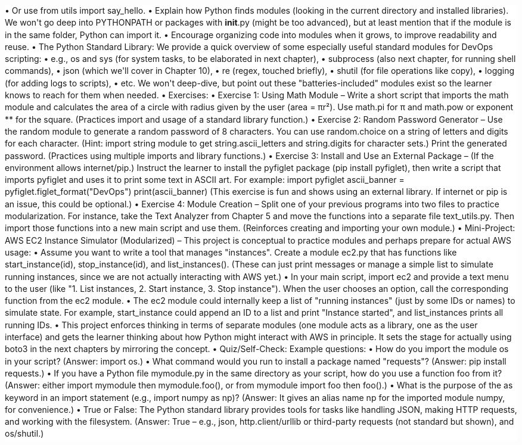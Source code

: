 •	Or use from utils import say_hello.
•	Explain how Python finds modules (looking in the current directory and installed libraries). We won't go deep into PYTHONPATH or packages with __init__.py (might be too advanced), but at least mention that if the module is in the same folder, Python can import it.
•	Encourage organizing code into modules when it grows, to improve readability and reuse.
•	The Python Standard Library: We provide a quick overview of some especially useful standard modules for DevOps scripting:
•	e.g., os and sys (for system tasks, to be elaborated in next chapter),
•	subprocess (also next chapter, for running shell commands),
•	json (which we'll cover in Chapter 10),
•	re (regex, touched briefly),
•	shutil (for file operations like copy),
•	logging (for adding logs to scripts),
•	etc. We won't deep-dive, but point out these "batteries-included" modules exist so the learner knows to reach for them when needed.
•	Exercises:
•	Exercise 1: Using Math Module – Write a short script that imports the math module and calculates the area of a circle with radius given by the user (area = πr²). Use math.pi for π and math.pow or exponent ** for the square. (Practices import and usage of a standard library function.)
•	Exercise 2: Random Password Generator – Use the random module to generate a random password of 8 characters. You can use random.choice on a string of letters and digits for each character. (Hint: import string module to get string.ascii_letters and string.digits for character sets.) Print the generated password. (Practices using multiple imports and library functions.)
•	Exercise 3: Install and Use an External Package – (If the environment allows internet/pip.) Instruct the learner to install the pyfiglet package (pip install pyfiglet), then write a script that imports pyfiglet and uses it to print some text in ASCII art. For example:
 	import pyfiglet
ascii_banner = pyfiglet.figlet_format("DevOps")
print(ascii_banner)
 	(This exercise is fun and shows using an external library. If internet or pip is an issue, this could be optional.)
•	Exercise 4: Module Creation – Split one of your previous programs into two files to practice modularization. For instance, take the Text Analyzer from Chapter 5 and move the functions into a separate file text_utils.py. Then import those functions into a new main script and use them. (Reinforces creating and importing your own module.)
•	Mini-Project: AWS EC2 Instance Simulator (Modularized) – This project is conceptual to practice modules and perhaps prepare for actual AWS usage:
•	Assume you want to write a tool that manages "instances". Create a module ec2.py that has functions like start_instance(id), stop_instance(id), and list_instances(). (These can just print messages or manage a simple list to simulate running instances, since we are not actually interacting with AWS yet.)
•	In your main script, import ec2 and provide a text menu to the user (like "1. List instances, 2. Start instance, 3. Stop instance"). When the user chooses an option, call the corresponding function from the ec2 module.
•	The ec2 module could internally keep a list of "running instances" (just by some IDs or names) to simulate state. For example, start_instance could append an ID to a list and print "Instance <id> started", and list_instances prints all running IDs.
•	This project enforces thinking in terms of separate modules (one module acts as a library, one as the user interface) and gets the learner thinking about how Python might interact with AWS in principle. It sets the stage for actually using boto3 in the next chapters by mirroring the concept.
•	Quiz/Self-Check: Example questions:
•	How do you import the module os in your script? (Answer: import os.)
•	What command would you run to install a package named "requests"? (Answer: pip install requests.)
•	If you have a Python file mymodule.py in the same directory as your script, how do you use a function foo from it? (Answer: either import mymodule then mymodule.foo(), or from mymodule import foo then foo().)
•	What is the purpose of the as keyword in an import statement (e.g., import numpy as np)? (Answer: It gives an alias name np for the imported module numpy, for convenience.)
•	True or False: The Python standard library provides tools for tasks like handling JSON, making HTTP requests, and working with the filesystem. (Answer: True – e.g., json, http.client/urllib or third-party requests (not standard but shown), and os/shutil.)